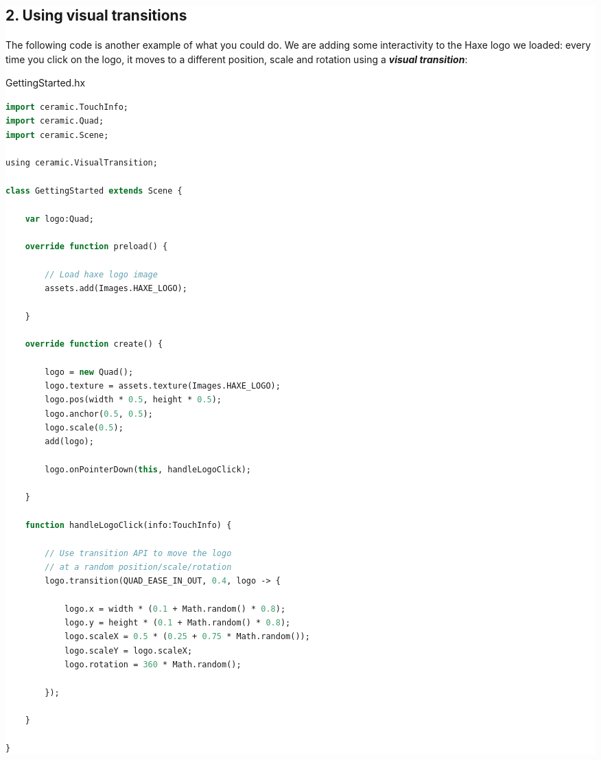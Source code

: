 ## 2. Using visual transitions

The following code is another example of what you could do. We are adding some interactivity to the Haxe logo we loaded: every time you click on the logo, it moves to a different position, scale and rotation using a _**visual transition**_:

<div class="codename">GettingStarted.hx</div>

```haxe
import ceramic.TouchInfo;
import ceramic.Quad;
import ceramic.Scene;

using ceramic.VisualTransition;

class GettingStarted extends Scene {

    var logo:Quad;

    override function preload() {

        // Load haxe logo image
        assets.add(Images.HAXE_LOGO);

    }

    override function create() {

        logo = new Quad();
        logo.texture = assets.texture(Images.HAXE_LOGO);
        logo.pos(width * 0.5, height * 0.5);
        logo.anchor(0.5, 0.5);
        logo.scale(0.5);
        add(logo);

        logo.onPointerDown(this, handleLogoClick);

    }

    function handleLogoClick(info:TouchInfo) {

        // Use transition API to move the logo
        // at a random position/scale/rotation
        logo.transition(QUAD_EASE_IN_OUT, 0.4, logo -> {

            logo.x = width * (0.1 + Math.random() * 0.8);
            logo.y = height * (0.1 + Math.random() * 0.8);
            logo.scaleX = 0.5 * (0.25 + 0.75 * Math.random());
            logo.scaleY = logo.scaleX;
            logo.rotation = 360 * Math.random();

        });

    }

}
```
